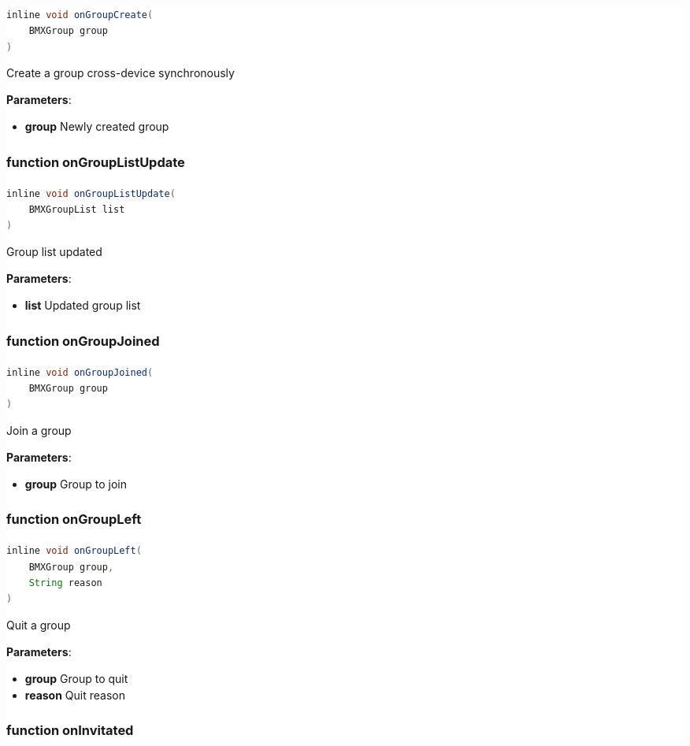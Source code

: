 ```java
inline void onGroupCreate(
    BMXGroup group
)
```

Create a group cross-device synchronously 

**Parameters**: 

  * **group** Newly created group 


### function onGroupListUpdate

```java
inline void onGroupListUpdate(
    BMXGroupList list
)
```

Group list updated 

**Parameters**: 

  * **list** Updated group list 


### function onGroupJoined

```java
inline void onGroupJoined(
    BMXGroup group
)
```

Join a group 

**Parameters**: 

  * **group** Group to join 


### function onGroupLeft

```java
inline void onGroupLeft(
    BMXGroup group,
    String reason
)
```

Quit a group 

**Parameters**: 

  * **group** Group to quit 
  * **reason** Quit reason 


### function onInvitated
